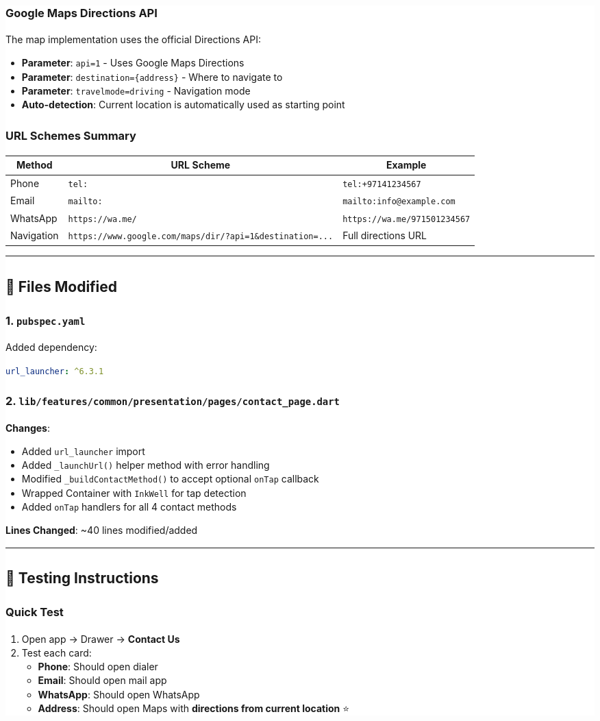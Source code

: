 ### Google Maps Directions API
The map implementation uses the official Directions API:
- **Parameter**: `api=1` - Uses Google Maps Directions
- **Parameter**: `destination={address}` - Where to navigate to
- **Parameter**: `travelmode=driving` - Navigation mode
- **Auto-detection**: Current location is automatically used as starting point

### URL Schemes Summary
| Method | URL Scheme | Example |
|--------|------------|---------|
| Phone | `tel:` | `tel:+97141234567` |
| Email | `mailto:` | `mailto:info@example.com` |
| WhatsApp | `https://wa.me/` | `https://wa.me/971501234567` |
| Navigation | `https://www.google.com/maps/dir/?api=1&destination=...` | Full directions URL |

---

## 📝 Files Modified

### 1. `pubspec.yaml`
Added dependency:
```yaml
url_launcher: ^6.3.1
```

### 2. `lib/features/common/presentation/pages/contact_page.dart`
**Changes**:
- Added `url_launcher` import
- Added `_launchUrl()` helper method with error handling
- Modified `_buildContactMethod()` to accept optional `onTap` callback
- Wrapped Container with `InkWell` for tap detection
- Added `onTap` handlers for all 4 contact methods

**Lines Changed**: ~40 lines modified/added

---

## 🧪 Testing Instructions

### Quick Test
1. Open app → Drawer → **Contact Us**
2. Test each card:
   - **Phone**: Should open dialer
   - **Email**: Should open mail app
   - **WhatsApp**: Should open WhatsApp
   - **Address**: Should open Maps with **directions from current location** ⭐
